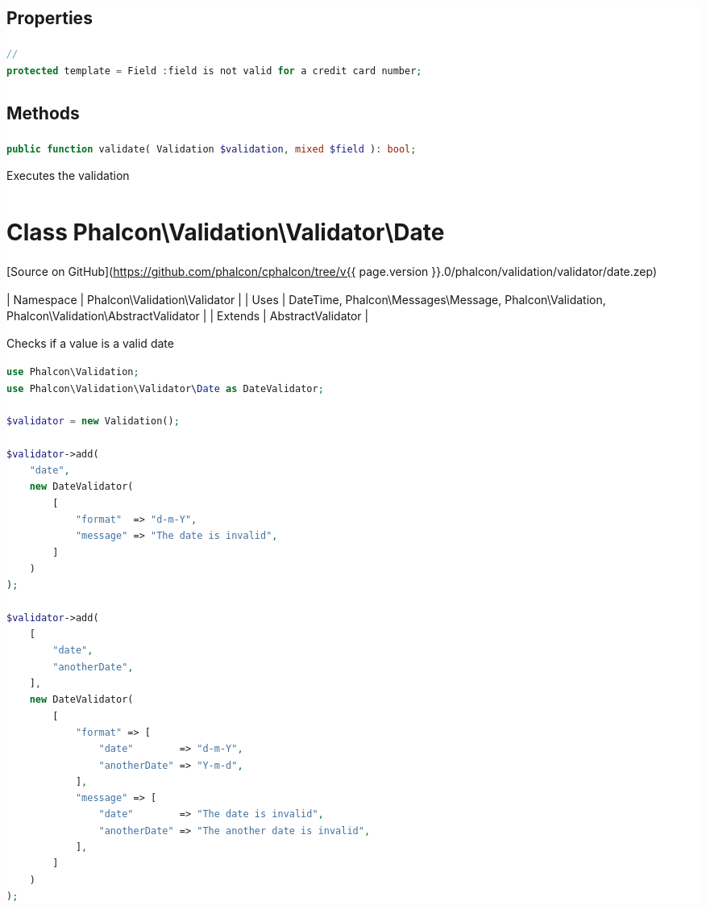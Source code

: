 ## Properties

```php
//
protected template = Field :field is not valid for a credit card number;

```

## Methods

```php
public function validate( Validation $validation, mixed $field ): bool;
```

Executes the validation

<h1 id="validation-validator-date">Class Phalcon\Validation\Validator\Date</h1>

[Source on GitHub](https://github.com/phalcon/cphalcon/tree/v{{ page.version }}.0/phalcon/validation/validator/date.zep)

| Namespace | Phalcon\Validation\Validator | | Uses | DateTime, Phalcon\Messages\Message, Phalcon\Validation, Phalcon\Validation\AbstractValidator | | Extends | AbstractValidator |

Checks if a value is a valid date

```php
use Phalcon\Validation;
use Phalcon\Validation\Validator\Date as DateValidator;

$validator = new Validation();

$validator->add(
    "date",
    new DateValidator(
        [
            "format"  => "d-m-Y",
            "message" => "The date is invalid",
        ]
    )
);

$validator->add(
    [
        "date",
        "anotherDate",
    ],
    new DateValidator(
        [
            "format" => [
                "date"        => "d-m-Y",
                "anotherDate" => "Y-m-d",
            ],
            "message" => [
                "date"        => "The date is invalid",
                "anotherDate" => "The another date is invalid",
            ],
        ]
    )
);
```
